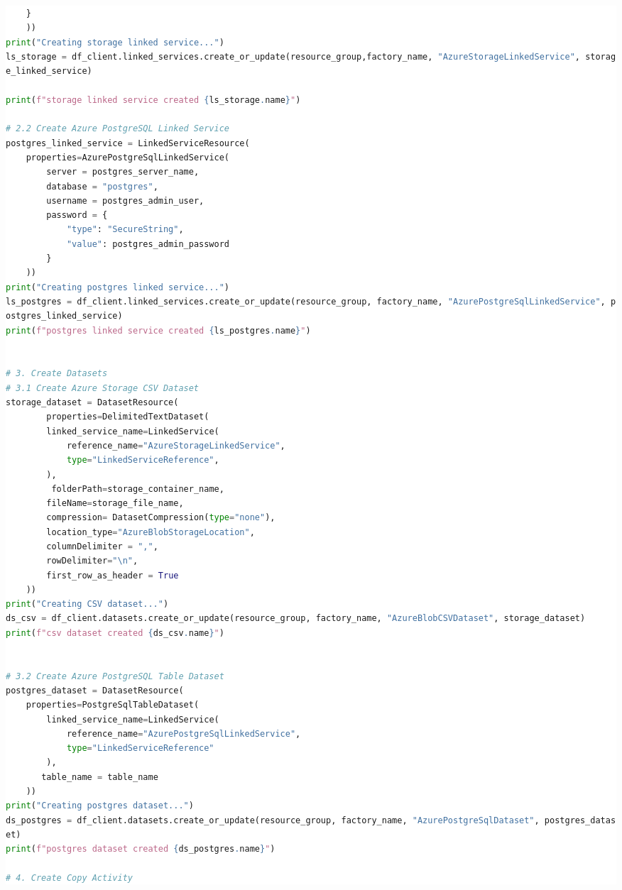 ```python
    }
    ))
print("Creating storage linked service...")
ls_storage = df_client.linked_services.create_or_update(resource_group,factory_name, "AzureStorageLinkedService", storage_linked_service)

print(f"storage linked service created {ls_storage.name}")

# 2.2 Create Azure PostgreSQL Linked Service
postgres_linked_service = LinkedServiceResource(
    properties=AzurePostgreSqlLinkedService(
        server = postgres_server_name,
        database = "postgres",
        username = postgres_admin_user,
        password = {
            "type": "SecureString",
            "value": postgres_admin_password
        }
    ))
print("Creating postgres linked service...")
ls_postgres = df_client.linked_services.create_or_update(resource_group, factory_name, "AzurePostgreSqlLinkedService", postgres_linked_service)
print(f"postgres linked service created {ls_postgres.name}")


# 3. Create Datasets
# 3.1 Create Azure Storage CSV Dataset
storage_dataset = DatasetResource(
        properties=DelimitedTextDataset(
        linked_service_name=LinkedService(
            reference_name="AzureStorageLinkedService",
            type="LinkedServiceReference",
        ),
         folderPath=storage_container_name,
        fileName=storage_file_name,
        compression= DatasetCompression(type="none"),
        location_type="AzureBlobStorageLocation",
        columnDelimiter = ",",
        rowDelimiter="\n",
        first_row_as_header = True
    ))
print("Creating CSV dataset...")
ds_csv = df_client.datasets.create_or_update(resource_group, factory_name, "AzureBlobCSVDataset", storage_dataset)
print(f"csv dataset created {ds_csv.name}")


# 3.2 Create Azure PostgreSQL Table Dataset
postgres_dataset = DatasetResource(
    properties=PostgreSqlTableDataset(
        linked_service_name=LinkedService(
            reference_name="AzurePostgreSqlLinkedService",
            type="LinkedServiceReference"
        ),
       table_name = table_name
    ))
print("Creating postgres dataset...")
ds_postgres = df_client.datasets.create_or_update(resource_group, factory_name, "AzurePostgreSqlDataset", postgres_dataset)
print(f"postgres dataset created {ds_postgres.name}")

# 4. Create Copy Activity
```
